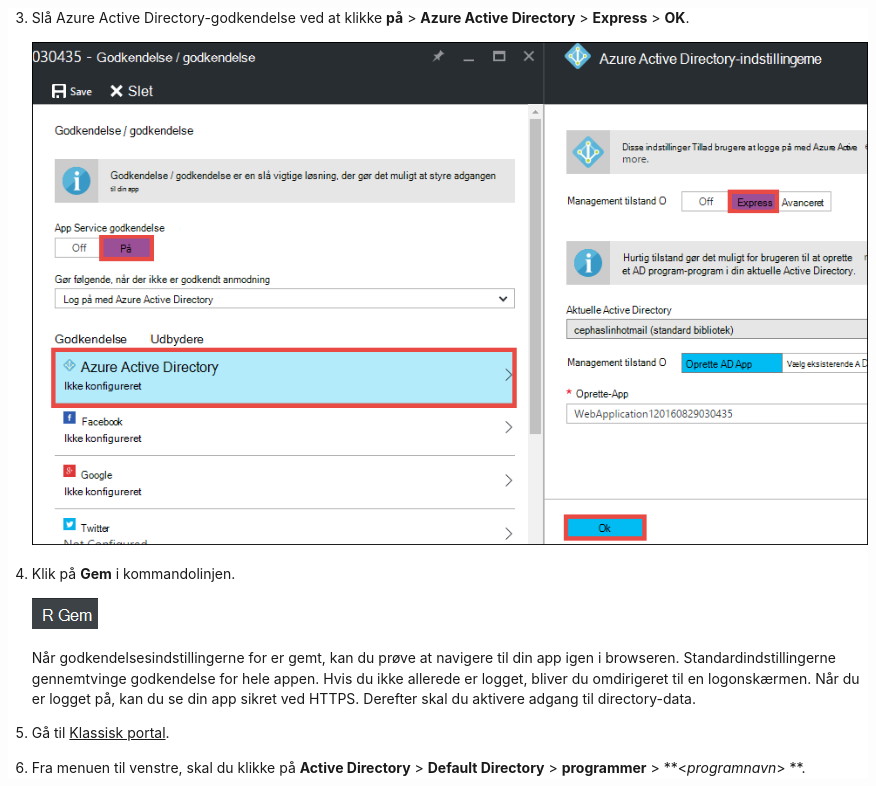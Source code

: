 3. Slå Azure Active Directory-godkendelse ved at klikke **på** > **Azure Active Directory** > **Express** > **OK**.

    ![](./media/web-sites-dotnet-lob-application-azure-ad/6-authentication-express.png)

4. Klik på **Gem** i kommandolinjen.

    ![](./media/web-sites-dotnet-lob-application-azure-ad/7-authentication-save.png)

    Når godkendelsesindstillingerne for er gemt, kan du prøve at navigere til din app igen i browseren. Standardindstillingerne gennemtvinge godkendelse for hele appen. Hvis du ikke allerede er logget, bliver du omdirigeret til en logonskærmen. Når du er logget på, kan du se din app sikret ved HTTPS. Derefter skal du aktivere adgang til directory-data. 

5. Gå til [Klassisk portal](https://manage.windowsazure.com).

6. Fra menuen til venstre, skal du klikke på **Active Directory** > **Default Directory** > **programmer** > **&lt;*programnavn*> **.
